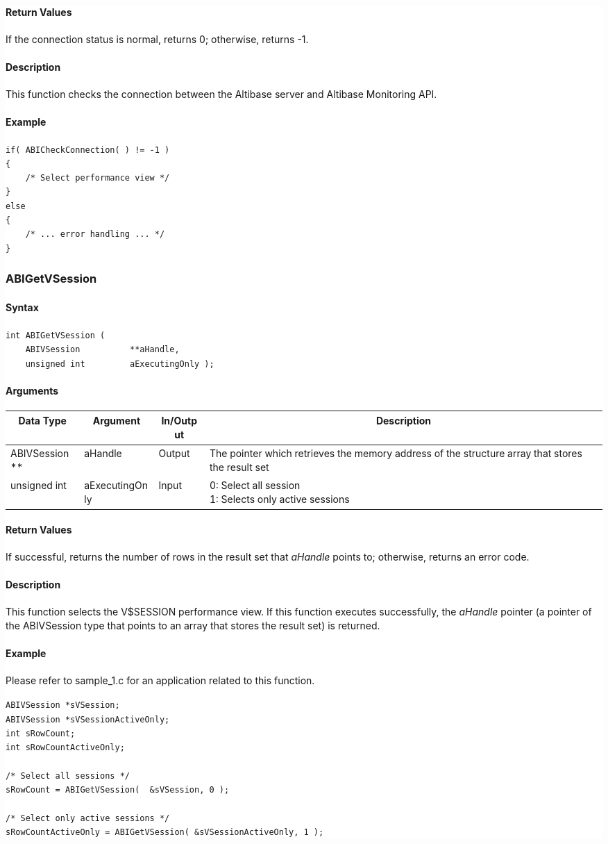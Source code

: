 #### Return Values

If the connection status is normal, returns 0; otherwise, returns -1.

#### Description

This function checks the connection between the Altibase server and Altibase Monitoring API. 

#### Example

```
if( ABICheckConnection( ) != -1 )
{
    /* Select performance view */
}
else
{
    /* ... error handling ... */
}
```

### ABIGetVSession

#### Syntax

```
int ABIGetVSession (
    ABIVSession          **aHandle,
    unsigned int         aExecutingOnly );
```

#### Arguments

| Data Type       | Argument       | In/Output | Description                                                  |
| --------------- | -------------- | --------- | ------------------------------------------------------------ |
| ABIVSession\*\* | aHandle        | Output    | The pointer which retrieves the memory address of the structure array that stores the result set |
| unsigned int    | aExecutingOnly | Input     | 0: Select all session <br/>1: Selects only active sessions   |

#### Return Values

If successful, returns the number of rows in the result set that *aHandle* points to; otherwise, returns an error code. 

#### Description

This function selects the V$SESSION performance view. If this function executes successfully, the *aHandle* pointer (a pointer of the ABIVSession type that points to an array that stores the result set) is returned.

#### Example

Please refer to sample_1.c for an application related to this function. 

```
ABIVSession *sVSession;
ABIVSession *sVSessionActiveOnly;
int sRowCount;
int sRowCountActiveOnly;

/* Select all sessions */
sRowCount = ABIGetVSession(  &sVSession, 0 );

/* Select only active sessions */
sRowCountActiveOnly = ABIGetVSession( &sVSessionActiveOnly, 1 );
```
